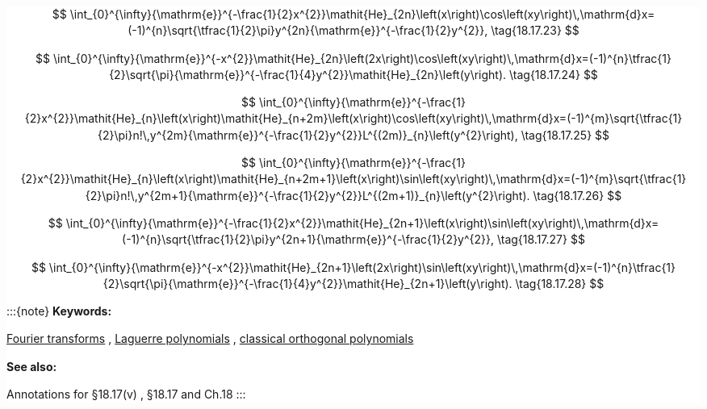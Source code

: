 
<a id="E23"></a>
$$
\int_{0}^{\infty}{\mathrm{e}}^{-\frac{1}{2}x^{2}}\mathit{He}_{2n}\left(x\right)\cos\left(xy\right)\,\mathrm{d}x=(-1)^{n}\sqrt{\tfrac{1}{2}\pi}y^{2n}{\mathrm{e}}^{-\frac{1}{2}y^{2}}, \tag{18.17.23}
$$


<a id="E24"></a>
$$
\int_{0}^{\infty}{\mathrm{e}}^{-x^{2}}\mathit{He}_{2n}\left(2x\right)\cos\left(xy\right)\,\mathrm{d}x=(-1)^{n}\tfrac{1}{2}\sqrt{\pi}{\mathrm{e}}^{-\frac{1}{4}y^{2}}\mathit{He}_{2n}\left(y\right). \tag{18.17.24}
$$


<a id="E25"></a>
$$
\int_{0}^{\infty}{\mathrm{e}}^{-\frac{1}{2}x^{2}}\mathit{He}_{n}\left(x\right)\mathit{He}_{n+2m}\left(x\right)\cos\left(xy\right)\,\mathrm{d}x=(-1)^{m}\sqrt{\tfrac{1}{2}\pi}n!\,y^{2m}{\mathrm{e}}^{-\frac{1}{2}y^{2}}L^{(2m)}_{n}\left(y^{2}\right), \tag{18.17.25}
$$


<a id="E26"></a>
$$
\int_{0}^{\infty}{\mathrm{e}}^{-\frac{1}{2}x^{2}}\mathit{He}_{n}\left(x\right)\mathit{He}_{n+2m+1}\left(x\right)\sin\left(xy\right)\,\mathrm{d}x=(-1)^{m}\sqrt{\tfrac{1}{2}\pi}n!\,y^{2m+1}{\mathrm{e}}^{-\frac{1}{2}y^{2}}L^{(2m+1)}_{n}\left(y^{2}\right). \tag{18.17.26}
$$


<a id="E27"></a>
$$
\int_{0}^{\infty}{\mathrm{e}}^{-\frac{1}{2}x^{2}}\mathit{He}_{2n+1}\left(x\right)\sin\left(xy\right)\,\mathrm{d}x=(-1)^{n}\sqrt{\tfrac{1}{2}\pi}y^{2n+1}{\mathrm{e}}^{-\frac{1}{2}y^{2}}, \tag{18.17.27}
$$


<a id="E28"></a>
$$
\int_{0}^{\infty}{\mathrm{e}}^{-x^{2}}\mathit{He}_{2n+1}\left(2x\right)\sin\left(xy\right)\,\mathrm{d}x=(-1)^{n}\tfrac{1}{2}\sqrt{\pi}{\mathrm{e}}^{-\frac{1}{4}y^{2}}\mathit{He}_{2n+1}\left(y\right). \tag{18.17.28}
$$

:::{note}
**Keywords:**

[Fourier transforms](http://dlmf.nist.gov/search/search?q=Fourier%20transforms) , [Laguerre polynomials](http://dlmf.nist.gov/search/search?q=Laguerre%20polynomials) , [classical orthogonal polynomials](http://dlmf.nist.gov/search/search?q=classical%20orthogonal%20polynomials)

**See also:**

Annotations for §18.17(v) , §18.17 and Ch.18
:::
